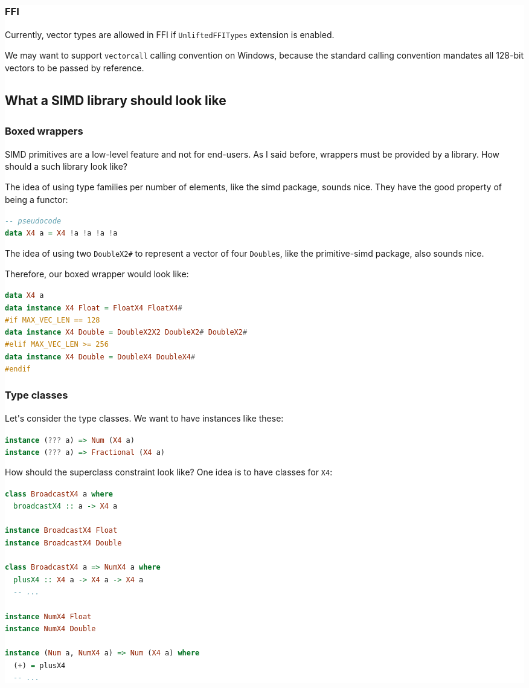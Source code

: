 ### FFI

Currently, vector types are allowed in FFI if `UnliftedFFITypes` extension is enabled.

We may want to support `vectorcall` calling convention on Windows, because the standard calling convention mandates all 128-bit vectors to be passed by reference.

## What a SIMD library should look like

### Boxed wrappers

SIMD primitives are a low-level feature and not for end-users.
As I said before, wrappers must be provided by a library.
How should a such library look like?

The idea of using type families per number of elements, like the simd package, sounds nice.
They have the good property of being a functor:

```haskell
-- pseudocode
data X4 a = X4 !a !a !a !a
```

The idea of using two `DoubleX2#` to represent a vector of four `Double`s, like the primitive-simd package, also sounds nice.

Therefore, our boxed wrapper would look like:

```haskell
data X4 a
data instance X4 Float = FloatX4 FloatX4#
#if MAX_VEC_LEN == 128
data instance X4 Double = DoubleX2X2 DoubleX2# DoubleX2#
#elif MAX_VEC_LEN >= 256
data instance X4 Double = DoubleX4 DoubleX4#
#endif
```

### Type classes

Let's consider the type classes.
We want to have instances like these:

```haskell
instance (??? a) => Num (X4 a)
instance (??? a) => Fractional (X4 a)
```

How should the superclass constraint look like?
One idea is to have classes for `X4`:

```haskell
class BroadcastX4 a where
  broadcastX4 :: a -> X4 a

instance BroadcastX4 Float
instance BroadcastX4 Double

class BroadcastX4 a => NumX4 a where
  plusX4 :: X4 a -> X4 a -> X4 a
  -- ...

instance NumX4 Float
instance NumX4 Double

instance (Num a, NumX4 a) => Num (X4 a) where
  (+) = plusX4
  -- ...
```